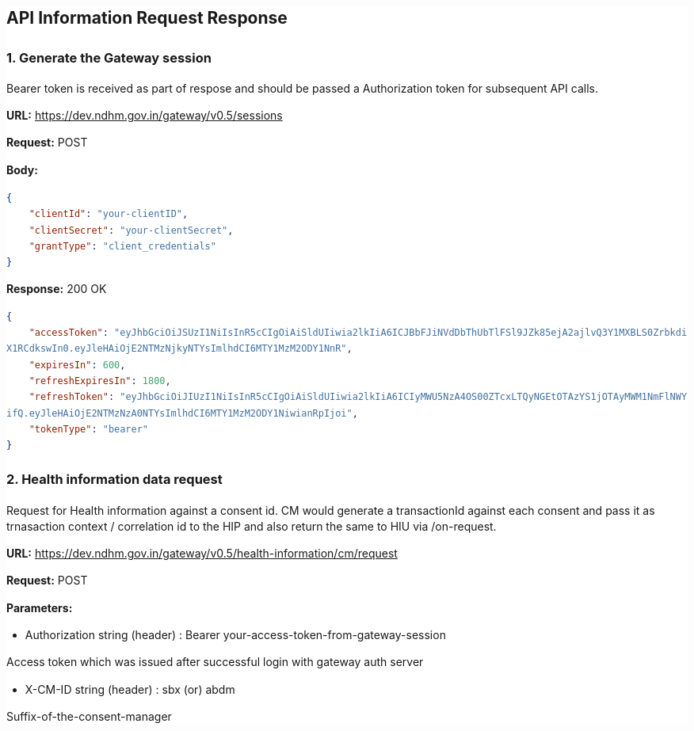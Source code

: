 
## API Information Request Response


### 1. Generate the Gateway session

Bearer token is received as part of respose and should be passed a Authorization token for subsequent API calls.

**URL:** https://dev.ndhm.gov.in/gateway/v0.5/sessions

**Request:** POST  

**Body:**

```json
{
    "clientId": "your-clientID",
    "clientSecret": "your-clientSecret",
    "grantType": "client_credentials"
}
```

**Response:** 200   OK

```json
{
    "accessToken": "eyJhbGciOiJSUzI1NiIsInR5cCIgOiAiSldUIiwia2lkIiA6ICJBbFJiNVdDbThUbTlFSl9JZk85ejA2ajlvQ3Y1MXBLS0ZrbkdiX1RCdkswIn0.eyJleHAiOjE2NTMzNjkyNTYsImlhdCI6MTY1MzM2ODY1NnR",
    "expiresIn": 600,
    "refreshExpiresIn": 1800,
    "refreshToken": "eyJhbGciOiJIUzI1NiIsInR5cCIgOiAiSldUIiwia2lkIiA6ICIyMWU5NzA4OS00ZTcxLTQyNGEtOTAzYS1jOTAyMWM1NmFlNWYifQ.eyJleHAiOjE2NTMzNzA0NTYsImlhdCI6MTY1MzM2ODY1NiwianRpIjoi",
    "tokenType": "bearer"
}
```



### 2. Health information data request

Request for Health information against a consent id. CM would generate a transactionId against each consent and pass it as trnasaction context / correlation id to the HIP and also return the same to HIU via /on-request.

**URL:** https://dev.ndhm.gov.in/gateway/v0.5/health-information/cm/request

**Request:** POST

**Parameters:**

- Authorization string (header) : Bearer your-access-token-from-gateway-session

Access token which was issued after successful login with gateway auth server

- X-CM-ID string (header) :  sbx (or) abdm

Suffix-of-the-consent-manager
